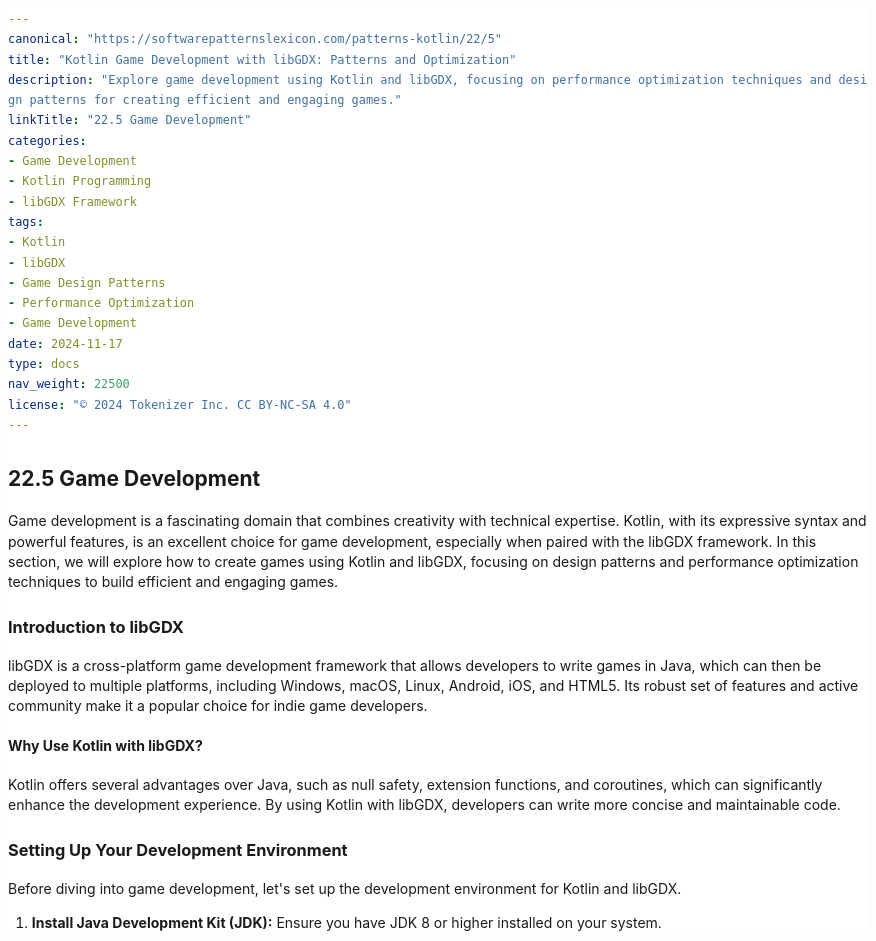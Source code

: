 ```yaml
---
canonical: "https://softwarepatternslexicon.com/patterns-kotlin/22/5"
title: "Kotlin Game Development with libGDX: Patterns and Optimization"
description: "Explore game development using Kotlin and libGDX, focusing on performance optimization techniques and design patterns for creating efficient and engaging games."
linkTitle: "22.5 Game Development"
categories:
- Game Development
- Kotlin Programming
- libGDX Framework
tags:
- Kotlin
- libGDX
- Game Design Patterns
- Performance Optimization
- Game Development
date: 2024-11-17
type: docs
nav_weight: 22500
license: "© 2024 Tokenizer Inc. CC BY-NC-SA 4.0"
---
```


## 22.5 Game Development

Game development is a fascinating domain that combines creativity with technical expertise. Kotlin, with its expressive syntax and powerful features, is an excellent choice for game development, especially when paired with the libGDX framework. In this section, we will explore how to create games using Kotlin and libGDX, focusing on design patterns and performance optimization techniques to build efficient and engaging games.

### Introduction to libGDX

libGDX is a cross-platform game development framework that allows developers to write games in Java, which can then be deployed to multiple platforms, including Windows, macOS, Linux, Android, iOS, and HTML5. Its robust set of features and active community make it a popular choice for indie game developers.

#### Why Use Kotlin with libGDX?

Kotlin offers several advantages over Java, such as null safety, extension functions, and coroutines, which can significantly enhance the development experience. By using Kotlin with libGDX, developers can write more concise and maintainable code.

### Setting Up Your Development Environment

Before diving into game development, let's set up the development environment for Kotlin and libGDX.

1. **Install Java Development Kit (JDK):** Ensure you have JDK 8 or higher installed on your system.
